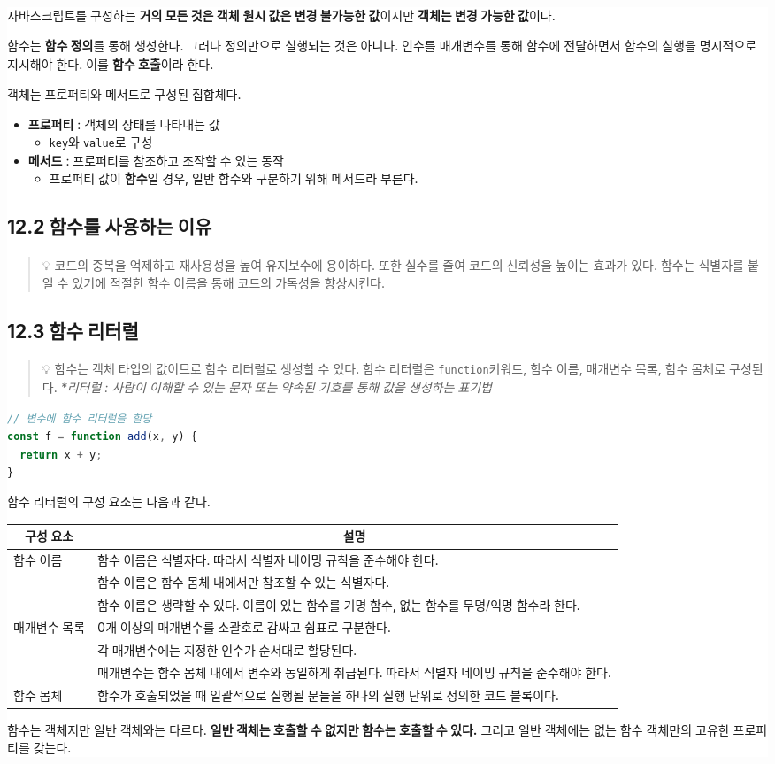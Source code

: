 자바스크립트를 구성하는 **거의 모든 것은 객체**
**원시 값은 변경 불가능한 값**이지만 **객체는 변경 가능한 값**이다.

함수는 **함수 정의**를 통해 생성한다. 그러나 정의만으로 실행되는 것은 아니다. 
인수를 매개변수를 통해 함수에 전달하면서 함수의 실행을 명시적으로 지시해야 한다.
이를 **함수 호출**이라 한다.

객체는 프로퍼티와 메서드로 구성된 집합체다.

- **프로퍼티** : 객체의 상태를 나타내는 값
  - `key`와 `value`로 구성
- **메서드** : 프로퍼티를 참조하고 조작할 수 있는 동작
  - 프로퍼티 값이 **함수**일 경우, 일반 함수와 구분하기 위해 메서드라 부른다.


## 12.2 함수를 사용하는 이유
> 💡 코드의 중복을 억제하고 재사용성을 높여 유지보수에 용이하다. 또한 실수를 줄여 코드의 신뢰성을 높이는 효과가 있다.
함수는 식별자를 붙일 수 있기에 적절한 함수 이름을 통해 코드의 가독성을 향상시킨다.


## 12.3 함수 리터럴
> 💡 함수는 객체 타입의 값이므로 함수 리터럴로 생성할 수 있다.
함수 리터럴은 `function`키워드, 함수 이름, 매개변수 목록, 함수 몸체로 구성된다.
_*리터럴 : 사람이 이해할 수 있는 문자 또는 약속된 기호를 통해 값을 생성하는 표기법_

```js
// 변수에 함수 리터럴을 할당
const f = function add(x, y) {
  return x + y;
}
```

함수 리터럴의 구성 요소는 다음과 같다.

| <center>구성 요소</center> |  <center>설명</center> |
| - |  - |
| 함수 이름 | 함수 이름은 식별자다. 따라서 식별자 네이밍 규칙을 준수해야 한다.
| | 함수 이름은 함수 몸체 내에서만 참조할 수 있는 식별자다.|
| | 함수 이름은 생략할 수 있다. 이름이 있는 함수를 기명 함수, 없는 함수를 무명/익명 함수라 한다.|
| 매개변수 목록 | 0개 이상의 매개변수를 소괄호로 감싸고 쉼표로 구분한다.|
| | 각 매개변수에는 지정한 인수가 순서대로 할당된다.|
| | 매개변수는 함수 몸체 내에서 변수와 동일하게 취급된다. 따라서 식별자 네이밍 규칙을 준수해야 한다.|
| 함수 몸체 | 함수가 호출되었을 때 일괄적으로 실행될 문들을 하나의 실행 단위로 정의한 코드 블록이다. |

함수는 객체지만 일반 객체와는 다르다.
**일반 객체는 호출할 수 없지만 함수는 호출할 수 있다.**
그리고 일반 객체에는 없는 함수 객체만의 고유한 프로퍼티를 갖는다.
